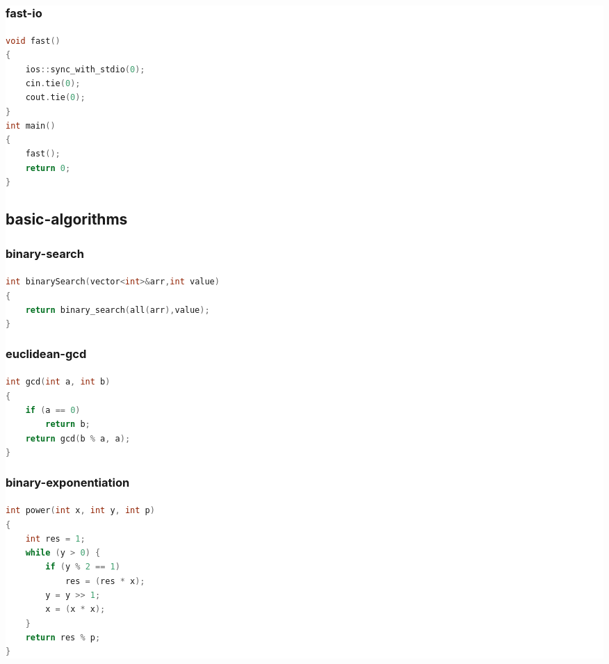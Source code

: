 

### fast-io

```cpp
void fast()
{
	ios::sync_with_stdio(0);
	cin.tie(0);
	cout.tie(0);
}
int main()
{
    fast();
    return 0;
}
```



## basic-algorithms

### binary-search

```cpp
int binarySearch(vector<int>&arr,int value)
{
	return binary_search(all(arr),value);
}
```



### euclidean-gcd

```cpp
int gcd(int a, int b)
{
    if (a == 0)
        return b;
    return gcd(b % a, a);
}
```



### binary-exponentiation

```cpp
int power(int x, int y, int p)
{
    int res = 1;
    while (y > 0) {
        if (y % 2 == 1)
            res = (res * x);
        y = y >> 1;
        x = (x * x);
    }
    return res % p;
}
```
